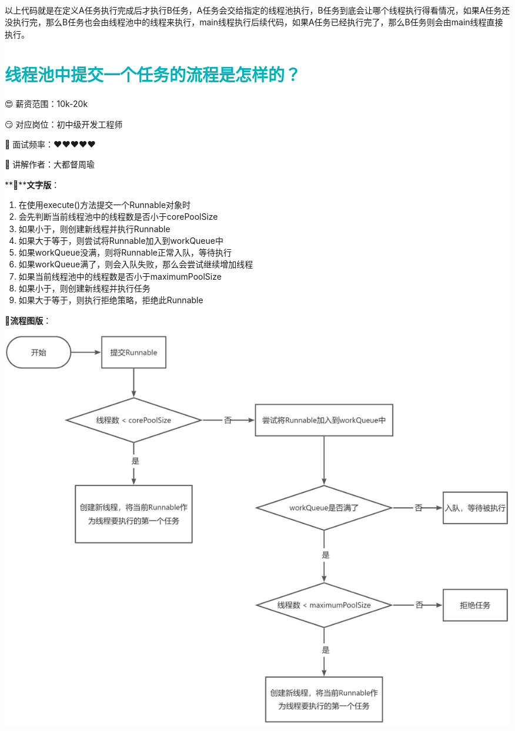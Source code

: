 以上代码就是在定义A任务执行完成后才执行B任务，A任务会交给指定的线程池执行，B任务到底会让哪个线程执行得看情况，如果A任务还没执行完，那么B任务也会由线程池中的线程来执行，main线程执行后续代码，如果A任务已经执行完了，那么B任务则会由main线程直接执行。

# <font style="color:#01B2BC;">线程池中提交一个任务的流程是怎样的？</font>
😍 薪资范围：10k-20k

😏 对应岗位：初中级开发工程师

🤠 面试频率：❤️❤️❤️❤️❤️

👤 讲解作者：大都督周瑜



**💨****文字版**：



1. 在使用execute()方法提交一个Runnable对象时
2. 会先判断当前线程池中的线程数是否小于corePoolSize
3. 如果小于，则创建新线程并执行Runnable
4. 如果大于等于，则尝试将Runnable加入到workQueue中
5. 如果workQueue没满，则将Runnable正常入队，等待执行
6. 如果workQueue满了，则会入队失败，那么会尝试继续增加线程
7. 如果当前线程池中的线程数是否小于maximumPoolSize
8. 如果小于，则创建新线程并执行任务
9. 如果大于等于，则执行拒绝策略，拒绝此Runnable



💨**流程图版**：



![1678192905387-cf95a994-a125-4763-be0d-0b408cefc379.jpeg](./assets/1678192905387-cf95a994-a125-4763-be0d-0b408cefc379.jpeg)

